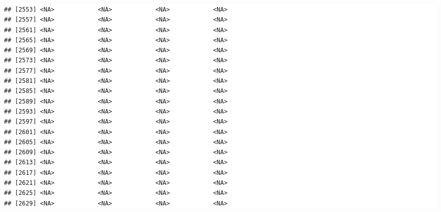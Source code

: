     ## [2553] <NA>            <NA>            <NA>            <NA>           
    ## [2557] <NA>            <NA>            <NA>            <NA>           
    ## [2561] <NA>            <NA>            <NA>            <NA>           
    ## [2565] <NA>            <NA>            <NA>            <NA>           
    ## [2569] <NA>            <NA>            <NA>            <NA>           
    ## [2573] <NA>            <NA>            <NA>            <NA>           
    ## [2577] <NA>            <NA>            <NA>            <NA>           
    ## [2581] <NA>            <NA>            <NA>            <NA>           
    ## [2585] <NA>            <NA>            <NA>            <NA>           
    ## [2589] <NA>            <NA>            <NA>            <NA>           
    ## [2593] <NA>            <NA>            <NA>            <NA>           
    ## [2597] <NA>            <NA>            <NA>            <NA>           
    ## [2601] <NA>            <NA>            <NA>            <NA>           
    ## [2605] <NA>            <NA>            <NA>            <NA>           
    ## [2609] <NA>            <NA>            <NA>            <NA>           
    ## [2613] <NA>            <NA>            <NA>            <NA>           
    ## [2617] <NA>            <NA>            <NA>            <NA>           
    ## [2621] <NA>            <NA>            <NA>            <NA>           
    ## [2625] <NA>            <NA>            <NA>            <NA>           
    ## [2629] <NA>            <NA>            <NA>            <NA>           